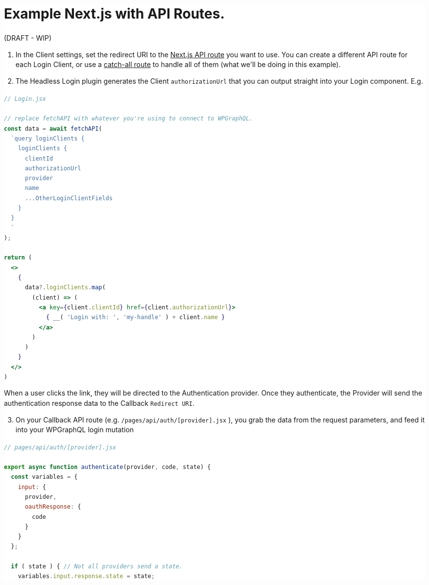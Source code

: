 # Example Next.js with API Routes.

(DRAFT - WIP)

1. In the Client settings, set the redirect URI to the [Next.js API route](https://nextjs.org/docs/api-routes/introduction) you want to use.
You can create a different API route for each Login Client, or use a [catch-all route](https://nextjs.org/docs/api-routes/dynamic-api-routes#catch-all-api-routes) to handle all of them (what we'll be doing in this example).

1. The Headless Login plugin generates the Client `authorizationUrl` that you can output straight into your Login component. E.g.

```jsx
// Login.jsx

// replace fetchAPI with whatever you're using to connect to WPGraphQL.
const data = await fetchAPI(
  `query loginClients {
    loginClients {
      clientId
      authorizationUrl
      provider
      name
      ...OtherLoginClientFields
    }
  }
  `
);

return (
  <>
    {
      data?.loginClients.map(
        (client) => (
          <a key={client.clientId} href={client.authorizationUrl}>
            { __( 'Login with: ', 'my-handle' ) + client.name }
          </a>
        )
      )
    }
  </>
)
```

When a user clicks the link, they will be directed to the Authentication provider. Once they authenticate, the Provider will send the authentication response data to the Callback `Redirect URI`.

3. On your Callback API route (e.g. `/pages/api/auth/[provider].jsx` ), you grab the data from the request parameters, and feed it into your WPGraphQL login mutation
```jsx
// pages/api/auth/[provider].jsx

export async function authenticate(provider, code, state) {
  const variables = {
    input: {
      provider,
      oauthResponse: {
        code
      }
    }
  };

  if ( state ) { // Not all providers send a state.
    variables.input.response.state = state;
```